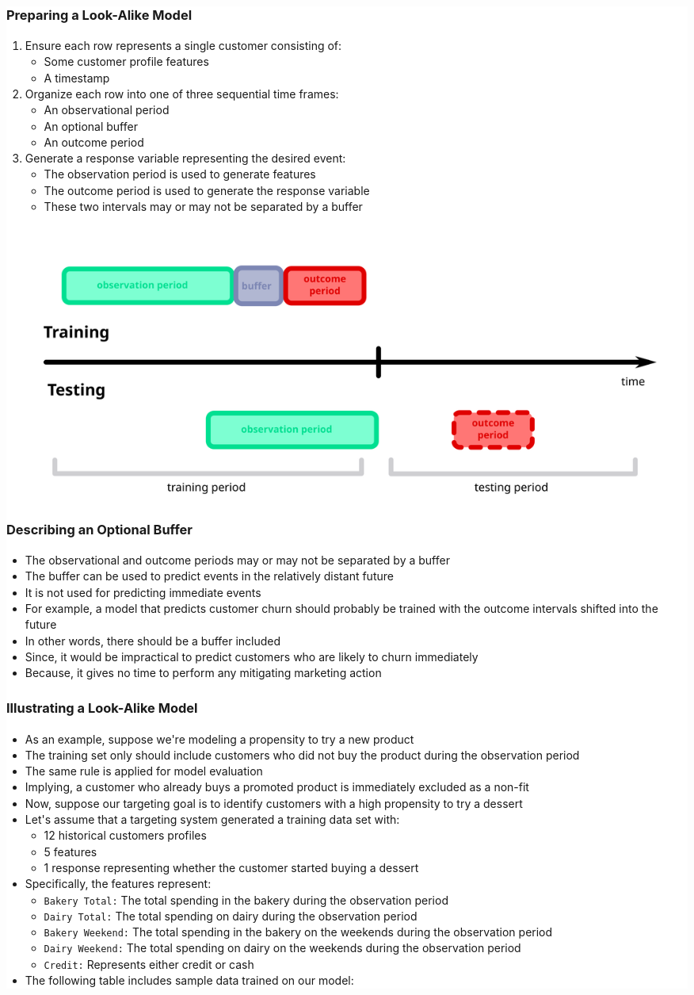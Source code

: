### Preparing a Look-Alike Model
1. Ensure each row represents a single customer consisting of:
    - Some customer profile features
    - A timestamp
2. Organize each row into one of three sequential time frames:
    - An observational period
    - An optional buffer
    - An outcome period
3. Generate a response variable representing the desired event: 
    - The observation period is used to generate features
    - The outcome period is used to generate the response variable
    - These two intervals may or may not be separated by a buffer

![customerpropensity](../../../img/customerpropensity.svg)

### Describing an Optional Buffer
- The observational and outcome periods may or may not be separated by a buffer
- The buffer can be used to predict events in the relatively distant future
- It is not used for predicting immediate events
- For example, a model that predicts customer churn should probably be trained with the outcome intervals shifted into the future
- In other words, there should be a buffer included
- Since, it would be impractical to predict customers who are likely to churn immediately
- Because, it gives no time to perform any mitigating marketing action

### Illustrating a Look-Alike Model
- As an example, suppose we're modeling a propensity to try a new product
- The training set only should include customers who did not buy the product during the observation period
- The same rule is applied for model evaluation
- Implying, a customer who already buys a promoted product is immediately excluded as a non-fit
- Now, suppose our targeting goal is to identify customers with a high propensity to try a dessert
- Let's assume that a targeting system generated a training data set with:
    - $12$ historical customers profiles
    - $5$ features
    - $1$ response representing whether the customer started buying a dessert
- Specifically, the features represent:
    - `Bakery Total:` The total spending in the bakery during the observation period
    - `Dairy Total:` The total spending on dairy during the observation period
    - `Bakery Weekend:` The total spending in the bakery on the weekends during the observation period
    - `Dairy Weekend:` The total spending on dairy on the weekends during the observation period
    - `Credit:` Represents either credit or cash
- The following table includes sample data trained on our model:
